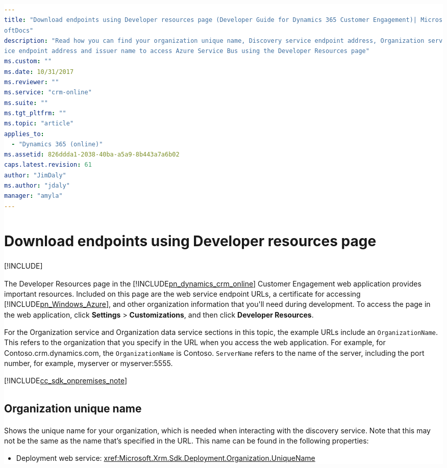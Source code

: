 ```yaml
---
title: "Download endpoints using Developer resources page (Developer Guide for Dynamics 365 Customer Engagement)| MicrosoftDocs"
description: "Read how you can find your organization unique name, Discovery service endpoint address, Organization service endpoint address and issuer name to access Azure Service Bus using the Developer Resources page"
ms.custom: ""
ms.date: 10/31/2017
ms.reviewer: ""
ms.service: "crm-online"
ms.suite: ""
ms.tgt_pltfrm: ""
ms.topic: "article"
applies_to: 
  - "Dynamics 365 (online)"
ms.assetid: 826ddda1-2038-40ba-a5a9-8b443a7a6b02
caps.latest.revision: 61
author: "JimDaly"
ms.author: "jdaly"
manager: "amyla"
---
```

# Download endpoints using Developer resources page

[!INCLUDE[](../includes/cc_applies_to_update_9_0_0.md)]

The Developer Resources page in the [!INCLUDE[pn_dynamics_crm_online](../includes/pn-dynamics-crm-online.md)] Customer Engagement web application provides important resources. Included on this page are the web service endpoint URLs, a certificate for accessing [!INCLUDE[pn_Windows_Azure](../includes/pn-windows-azure.md)], and other organization information that you'll need during development. To access the page in the web application, click **Settings** > **Customizations**, and then click **Developer Resources**.  
  
 For the Organization service and Organization data service sections in this topic, the example URLs include an `OrganizationName`. This refers to the organization that you specify in the URL when you access the web application. For example, for Contoso.crm.dynamics.com, the `OrganizationName` is Contoso.  `ServerName` refers to the name of the server, including the port number, for example, myserver or myserver:5555.  
  
[!INCLUDE[cc_sdk_onpremises_note](../includes/cc-sdk-onpremises-note.md)]

<a name="org_unique"></a>   

## Organization unique name  

 Shows the unique name for your organization, which is needed when interacting with the discovery service. Note that this may not be the same as the name that’s specified in the URL. This name can be found in the following properties:  
  
-   Deployment web service: <xref:Microsoft.Xrm.Sdk.Deployment.Organization.UniqueName>  
  